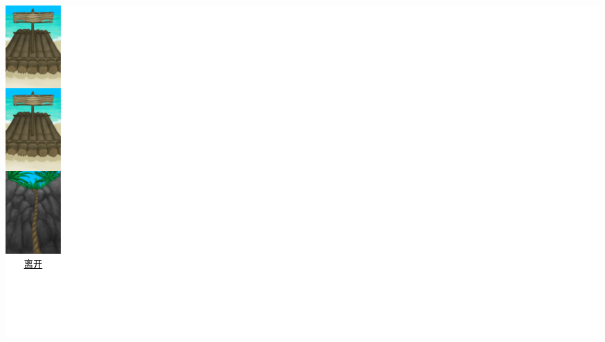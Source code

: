 <div class="gamecard" style="width:80px; height:120px;"><a href="Start_Raft.md" style="color:black"><img decoding="async" src="../wiki/Sprite/Raft.png" class="cardimage" style="max-width:80px;max-height:120px;"><span style="font-size: 13.333333333333334px;">开始冒险</span></a></div></div><div class="gamedatalist" style="text-align:center;;min-height:0px;"><div class="gamecard" style="width:80px; height:120px;"><a href="Start_RaftAtoll.md" style="color:black"><img decoding="async" src="../wiki/Sprite/Raft.png" class="cardimage" style="max-width:80px;max-height:120px;"><span style="font-size: 13.333333333333334px;">开始冒险</span></a></div></div><div class="gamedatalist" style="text-align:center;;min-height:0px;"><div class="gamecard" style="width:80px; height:120px;"><a href="HighlandHoleExit.md" style="color:black"><img decoding="async" src="../wiki/Sprite/HoleUp.png" class="cardimage" style="max-width:80px;max-height:120px;"><span style="font-size: 13.333333333333334px;">离开</span></a></div></div><div class="gamedatalist" style="text-align:center;;min-height:0px;"><div class="gamecard" style="width:80px; height:120px;">